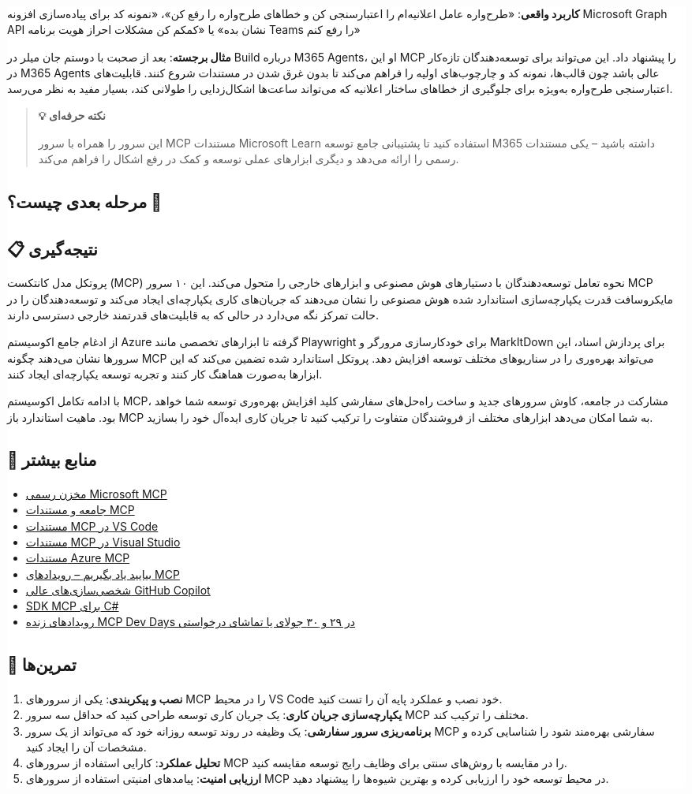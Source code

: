 **کاربرد واقعی**: «طرح‌واره عامل اعلانیه‌ام را اعتبارسنجی کن و خطاهای طرح‌واره را رفع کن»، «نمونه کد برای پیاده‌سازی افزونه Microsoft Graph API نشان بده» یا «کمکم کن مشکلات احراز هویت برنامه Teams را رفع کنم»

**مثال برجسته**: بعد از صحبت با دوستم جان میلر در Build درباره M365 Agents، او این MCP را پیشنهاد داد. این می‌تواند برای توسعه‌دهندگان تازه‌کار در M365 Agents عالی باشد چون قالب‌ها، نمونه کد و چارچوب‌های اولیه را فراهم می‌کند تا بدون غرق شدن در مستندات شروع کنند. قابلیت‌های اعتبارسنجی طرح‌واره به‌ویژه برای جلوگیری از خطاهای ساختار اعلانیه که می‌تواند ساعت‌ها اشکال‌زدایی را طولانی کند، بسیار مفید به نظر می‌رسد.

> **💡 نکته حرفه‌ای**
> 
> این سرور را همراه با سرور MCP مستندات Microsoft Learn استفاده کنید تا پشتیبانی جامع توسعه M365 داشته باشید – یکی مستندات رسمی را ارائه می‌دهد و دیگری ابزارهای عملی توسعه و کمک در رفع اشکال را فراهم می‌کند.

## مرحله بعدی چیست؟ 🔮

## 📋 نتیجه‌گیری

پروتکل مدل کانتکست (MCP) نحوه تعامل توسعه‌دهندگان با دستیارهای هوش مصنوعی و ابزارهای خارجی را متحول می‌کند. این ۱۰ سرور MCP مایکروسافت قدرت یکپارچه‌سازی استاندارد شده هوش مصنوعی را نشان می‌دهند که جریان‌های کاری یکپارچه‌ای ایجاد می‌کند و توسعه‌دهندگان را در حالت تمرکز نگه می‌دارد در حالی که به قابلیت‌های قدرتمند خارجی دسترسی دارند.

از ادغام جامع اکوسیستم Azure گرفته تا ابزارهای تخصصی مانند Playwright برای خودکارسازی مرورگر و MarkItDown برای پردازش اسناد، این سرورها نشان می‌دهند چگونه MCP می‌تواند بهره‌وری را در سناریوهای مختلف توسعه افزایش دهد. پروتکل استاندارد شده تضمین می‌کند که این ابزارها به‌صورت هماهنگ کار کنند و تجربه توسعه یکپارچه‌ای ایجاد کنند.

با ادامه تکامل اکوسیستم MCP، مشارکت در جامعه، کاوش سرورهای جدید و ساخت راه‌حل‌های سفارشی کلید افزایش بهره‌وری توسعه شما خواهد بود. ماهیت استاندارد باز MCP به شما امکان می‌دهد ابزارهای مختلف از فروشندگان متفاوت را ترکیب کنید تا جریان کاری ایده‌آل خود را بسازید.

## 🔗 منابع بیشتر

- [مخزن رسمی Microsoft MCP](https://github.com/microsoft/mcp)
- [جامعه و مستندات MCP](https://modelcontextprotocol.io/introduction)
- [مستندات MCP در VS Code](https://code.visualstudio.com/docs/copilot/copilot-mcp)
- [مستندات MCP در Visual Studio](https://learn.microsoft.com/visualstudio/ide/mcp-servers)
- [مستندات Azure MCP](https://learn.microsoft.com/azure/developer/azure-mcp-server/)
- [بیایید یاد بگیریم – رویدادهای MCP](https://techcommunity.microsoft.com/blog/azuredevcommunityblog/lets-learn---mcp-events-a-beginners-guide-to-the-model-context-protocol/4429023)
- [شخصی‌سازی‌های عالی GitHub Copilot](https://github.com/awesome-copilot)
- [SDK MCP برای C#](https://developer.microsoft.com/blog/microsoft-partners-with-anthropic-to-create-official-c-sdk-for-model-context-protocol)
- [رویدادهای زنده MCP Dev Days در ۲۹ و ۳۰ جولای یا تماشای درخواستی](https://aka.ms/mcpdevdays)

## 🎯 تمرین‌ها

1. **نصب و پیکربندی**: یکی از سرورهای MCP را در محیط VS Code خود نصب و عملکرد پایه آن را تست کنید.
2. **یکپارچه‌سازی جریان کاری**: یک جریان کاری توسعه طراحی کنید که حداقل سه سرور MCP مختلف را ترکیب کند.
3. **برنامه‌ریزی سرور سفارشی**: یک وظیفه در روند توسعه روزانه خود که می‌تواند از یک سرور MCP سفارشی بهره‌مند شود را شناسایی کرده و مشخصات آن را ایجاد کنید.
4. **تحلیل عملکرد**: کارایی استفاده از سرورهای MCP را در مقایسه با روش‌های سنتی برای وظایف رایج توسعه مقایسه کنید.
5. **ارزیابی امنیت**: پیامدهای امنیتی استفاده از سرورهای MCP در محیط توسعه خود را ارزیابی کرده و بهترین شیوه‌ها را پیشنهاد دهید.
